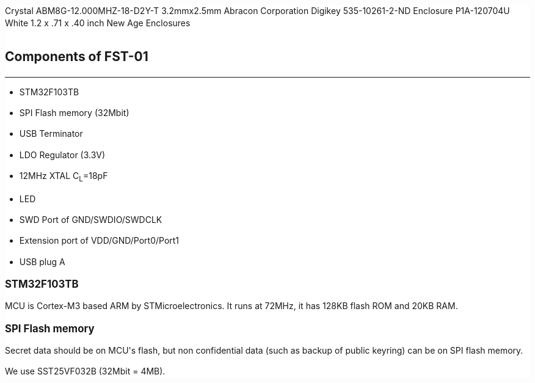 <td> Crystal
</td>
<td> ABM8G-12.000MHZ-18-D2Y-T
</td>
<td> 3.2mmx2.5mm
</td>
<td> Abracon Corporation
</td>
<td> Digikey
</td>
<td> 535-10261-2-ND
</td></tr>
<tr>
<td>
</td>
<td> Enclosure
</td>
<td> P1A-120704U  White
</td>
<td> 1.2 x .71 x .40 inch
</td>
<td> New Age Enclosures
</td>
<td>
</td>
<td>
</td></tr></table>

##   Components of FST-01
---
*   STM32F103TB
*   SPI Flash memory (32Mbit)
*   USB Terminator
*   LDO Regulator (3.3V)
*   12MHz XTAL C<sub>L</sub>=18pF

*   LED
*   SWD Port of GND/SWDIO/SWDCLK
*   Extension port of VDD/GND/Port0/Port1
*   USB plug A

**<big>STM32F103TB </big>**

MCU is Cortex-M3 based ARM by STMicroelectronics.  It runs at 72MHz, it has 128KB flash ROM and 20KB RAM.

**<big>SPI Flash memory</big>**

Secret data should be on MCU's flash, but non confidential data (such as backup of public keyring) can be on SPI flash memory.

We use SST25VF032B (32Mbit = 4MB).
